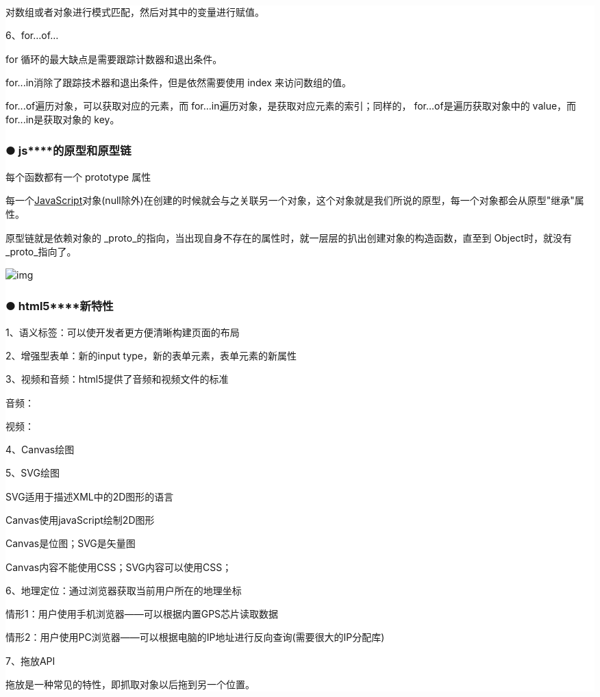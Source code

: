  对数组或者对象进行模式匹配，然后对其中的变量进行赋值。 

 6、for…of… 

 for 循环的最大缺点是需要跟踪计数器和退出条件。 

 for...in消除了跟踪技术器和退出条件，但是依然需要使用 index 来访问数组的值。 

   for...of遍历对象，可以获取对应的元素，而  for...in遍历对象，是获取对应元素的索引；同样的，  for...of是遍历获取对象中的  value，而  for...in是获取对象的  key。  

   




###  **● js****的原型和原型链** 

 每个函数都有一个 prototype 属性 

 每一个[JavaScript]()对象(null除外)在创建的时候就会与之关联另一个对象，这个对象就是我们所说的原型，每一个对象都会从原型"继承"属性。 

   原型链就是依赖对象的  _proto_的指向，当出现自身不存在的属性时，就一层层的扒出创建对象的构造函数，直至到  Object时，就没有  _proto_指向了。  

   ![img](https://picgo-w.oss-cn-chengdu.aliyuncs.com/img/B7C701ED49DBA3BC76E3F94AFAA55008)  



  

  

  

###  **● html5****新特性** 

 1、语义标签：可以使开发者更方便清晰构建页面的布局 

 2、增强型表单：新的input type，新的表单元素，表单元素的新属性 

 3、视频和音频：html5提供了音频和视频文件的标准 

 音频：<audio src=" "></audio> 

 视频：<video src=" "></video> 

 4、Canvas绘图 

 5、SVG绘图 

 SVG适用于描述XML中的2D图形的语言 

 Canvas使用javaScript绘制2D图形 

 Canvas是位图；SVG是矢量图 

 Canvas内容不能使用CSS；SVG内容可以使用CSS； 

 6、地理定位：通过浏览器获取当前用户所在的地理坐标 

 情形1：用户使用手机浏览器——可以根据内置GPS芯片读取数据 

 情形2：用户使用PC浏览器——可以根据电脑的IP地址进行反向查询(需要很大的IP分配库) 

 7、拖放API 

 拖放是一种常见的特性，即抓取对象以后拖到另一个位置。 
